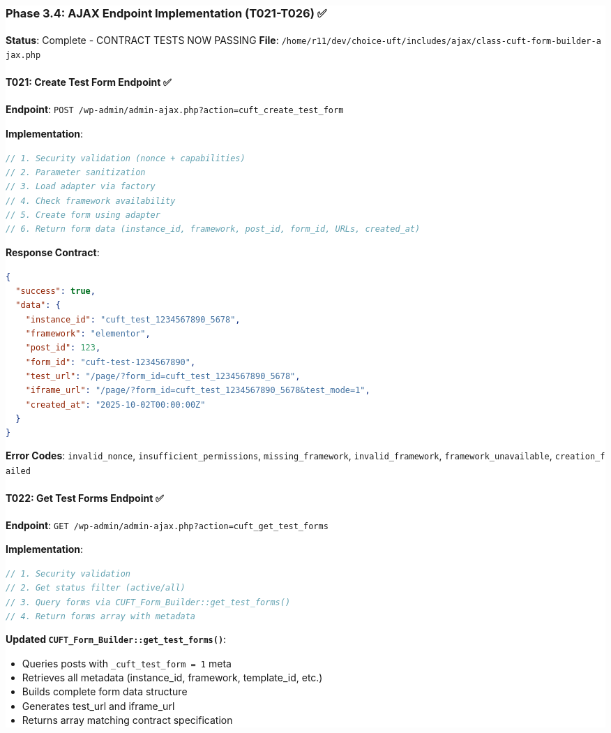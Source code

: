 
### Phase 3.4: AJAX Endpoint Implementation (T021-T026) ✅

**Status**: Complete - CONTRACT TESTS NOW PASSING
**File**: `/home/r11/dev/choice-uft/includes/ajax/class-cuft-form-builder-ajax.php`

#### T021: Create Test Form Endpoint ✅
**Endpoint**: `POST /wp-admin/admin-ajax.php?action=cuft_create_test_form`

**Implementation**:
```php
// 1. Security validation (nonce + capabilities)
// 2. Parameter sanitization
// 3. Load adapter via factory
// 4. Check framework availability
// 5. Create form using adapter
// 6. Return form data (instance_id, framework, post_id, form_id, URLs, created_at)
```

**Response Contract**:
```json
{
  "success": true,
  "data": {
    "instance_id": "cuft_test_1234567890_5678",
    "framework": "elementor",
    "post_id": 123,
    "form_id": "cuft-test-1234567890",
    "test_url": "/page/?form_id=cuft_test_1234567890_5678",
    "iframe_url": "/page/?form_id=cuft_test_1234567890_5678&test_mode=1",
    "created_at": "2025-10-02T00:00:00Z"
  }
}
```

**Error Codes**: `invalid_nonce`, `insufficient_permissions`, `missing_framework`, `invalid_framework`, `framework_unavailable`, `creation_failed`

#### T022: Get Test Forms Endpoint ✅
**Endpoint**: `GET /wp-admin/admin-ajax.php?action=cuft_get_test_forms`

**Implementation**:
```php
// 1. Security validation
// 2. Get status filter (active/all)
// 3. Query forms via CUFT_Form_Builder::get_test_forms()
// 4. Return forms array with metadata
```

**Updated `CUFT_Form_Builder::get_test_forms()`**:
- Queries posts with `_cuft_test_form = 1` meta
- Retrieves all metadata (instance_id, framework, template_id, etc.)
- Builds complete form data structure
- Generates test_url and iframe_url
- Returns array matching contract specification
